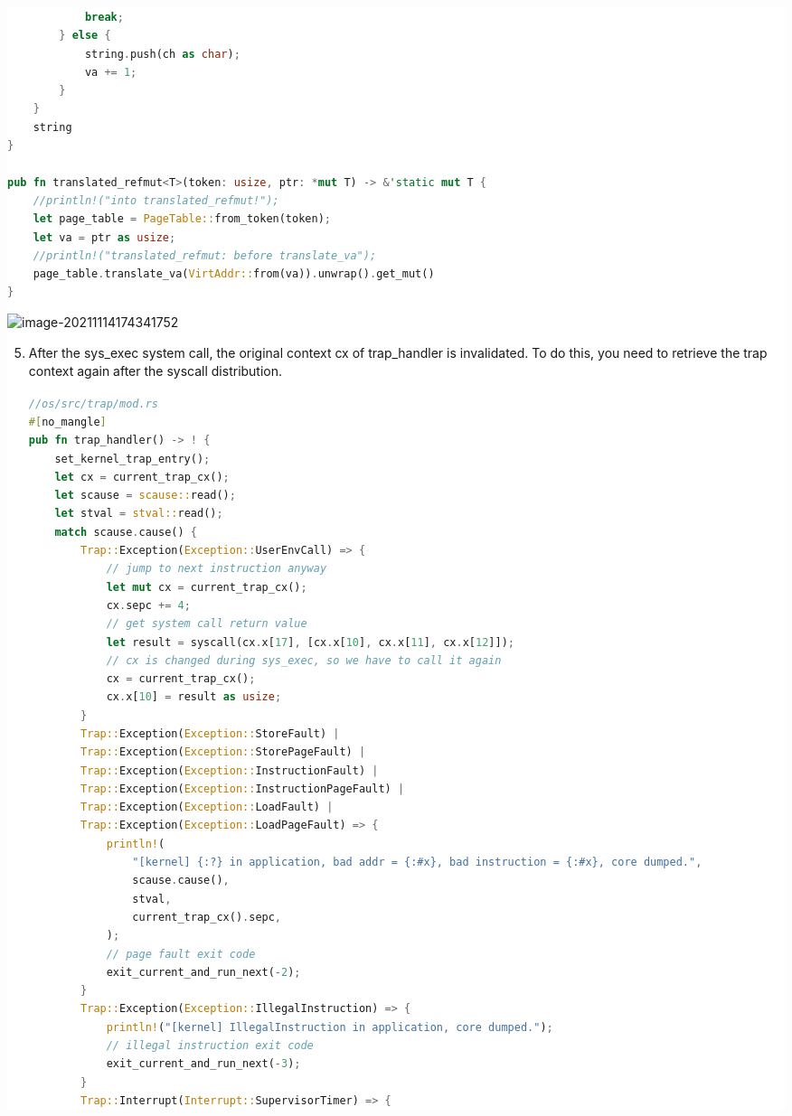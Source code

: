    ```rust
               break;
           } else {
               string.push(ch as char);
               va += 1;
           }
       }
       string
   }
   
   pub fn translated_refmut<T>(token: usize, ptr: *mut T) -> &'static mut T {
       //println!("into translated_refmut!");
       let page_table = PageTable::from_token(token);
       let va = ptr as usize;
       //println!("translated_refmut: before translate_va");
       page_table.translate_va(VirtAddr::from(va)).unwrap().get_mut()
   }
   ```

   ![image-20211114174341752](C:\Users\Dal-Z41\AppData\Roaming\Typora\typora-user-images\image-20211114174341752.png)

5. After the sys_exec system call, the original context cx of trap_handler is invalidated. To do this, you need to retrieve the trap context again after the syscall distribution.

   ```rust
   //os/src/trap/mod.rs
   #[no_mangle]
   pub fn trap_handler() -> ! {
       set_kernel_trap_entry();
       let cx = current_trap_cx();
       let scause = scause::read();
       let stval = stval::read();
       match scause.cause() {
           Trap::Exception(Exception::UserEnvCall) => {
               // jump to next instruction anyway
               let mut cx = current_trap_cx();
               cx.sepc += 4;
               // get system call return value
               let result = syscall(cx.x[17], [cx.x[10], cx.x[11], cx.x[12]]);
               // cx is changed during sys_exec, so we have to call it again
               cx = current_trap_cx();
               cx.x[10] = result as usize;
           }
           Trap::Exception(Exception::StoreFault) |
           Trap::Exception(Exception::StorePageFault) |
           Trap::Exception(Exception::InstructionFault) |
           Trap::Exception(Exception::InstructionPageFault) |
           Trap::Exception(Exception::LoadFault) |
           Trap::Exception(Exception::LoadPageFault) => {
               println!(
                   "[kernel] {:?} in application, bad addr = {:#x}, bad instruction = {:#x}, core dumped.",
                   scause.cause(),
                   stval,
                   current_trap_cx().sepc,
               );
               // page fault exit code
               exit_current_and_run_next(-2);
           }
           Trap::Exception(Exception::IllegalInstruction) => {
               println!("[kernel] IllegalInstruction in application, core dumped.");
               // illegal instruction exit code
               exit_current_and_run_next(-3);
           }
           Trap::Interrupt(Interrupt::SupervisorTimer) => {
   ```